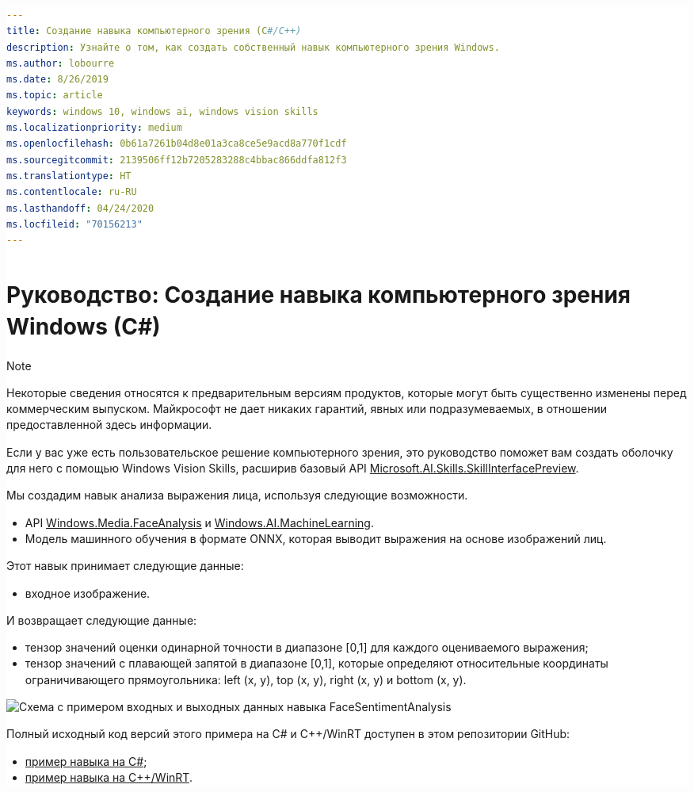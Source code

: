 ```yaml
---
title: Создание навыка компьютерного зрения (C#/C++)
description: Узнайте о том, как создать собственный навык компьютерного зрения Windows.
ms.author: lobourre
ms.date: 8/26/2019
ms.topic: article
keywords: windows 10, windows ai, windows vision skills
ms.localizationpriority: medium
ms.openlocfilehash: 0b61a7261b04d8e01a3ca8ce5e9acd8a770f1cdf
ms.sourcegitcommit: 2139506ff12b7205283288c4bbac866ddfa812f3
ms.translationtype: HT
ms.contentlocale: ru-RU
ms.lasthandoff: 04/24/2020
ms.locfileid: "70156213"
---
```

# <a name="tutorial-create-your-own-windows-vision-skill-c"></a>Руководство: Создание навыка компьютерного зрения Windows (C#)

> [!NOTE]
> Некоторые сведения относятся к предварительным версиям продуктов, которые могут быть существенно изменены перед коммерческим выпуском. Майкрософт не дает никаких гарантий, явных или подразумеваемых, в отношении предоставленной здесь информации.

Если у вас уже есть пользовательское решение компьютерного зрения, это руководство поможет вам создать оболочку для него с помощью Windows Vision Skills, расширив базовый API [Microsoft.AI.Skills.SkillInterfacePreview][SkillInterfacePreview].

Мы создадим навык анализа выражения лица, используя следующие возможности.

- API [Windows.Media.FaceAnalysis](https://docs.microsoft.com/uwp/api/windows.media.faceanalysis) и [Windows.AI.MachineLearning](https://docs.microsoft.com/uwp/api/windows.ai.machinelearning).
- Модель машинного обучения в формате ONNX, которая выводит выражения на основе изображений лиц.

Этот навык принимает следующие данные:

- входное изображение.

И возвращает следующие данные:

- тензор значений оценки одинарной точности в диапазоне [0,1] для каждого оцениваемого выражения;
- тензор значений с плавающей запятой в диапазоне [0,1], которые определяют относительные координаты ограничивающего прямоугольника: left (x, y), top (x, y), right (x, y) и bottom (x, y).

![Схема с примером входных и выходных данных навыка FaceSentimentAnalysis](../images/vision-skills-FaceSentimentAnalysis.png)

Полный исходный код версий этого примера на C# и C++/WinRT доступен в этом репозитории GitHub:

- [пример навыка на C#](https://github.com/microsoft/WindowsVisionSkillsPreview/tree/master/samples/SentimentAnalyzerCustomSkill/cs);
- [пример навыка на C++/WinRT](https://github.com/microsoft/WindowsVisionSkillsPreview/tree/master/samples/SentimentAnalyzerCustomSkill/cpp).


[SkillInterfacePreview]: https://docs.microsoft.com/dotnet/api/microsoft.ai.skills.skillinterfacepreview
[ISkillDescriptor]: https://docs.microsoft.com/dotnet/api/microsoft.ai.skills.skillinterfacepreview.iskilldescriptor
[ISkill]: https://docs.microsoft.com/dotnet/api/microsoft.ai.skills.skillinterfacepreview.iskill
[ISkillBinding]: https://docs.microsoft.com/dotnet/api/microsoft.ai.skills.skillinterfacepreview.iskillbinding
[VisionSkillBindingHelper]: https://docs.microsoft.com/dotnet/api/microsoft.ai.skills.skillinterfacepreview.visionskillbindinghelper